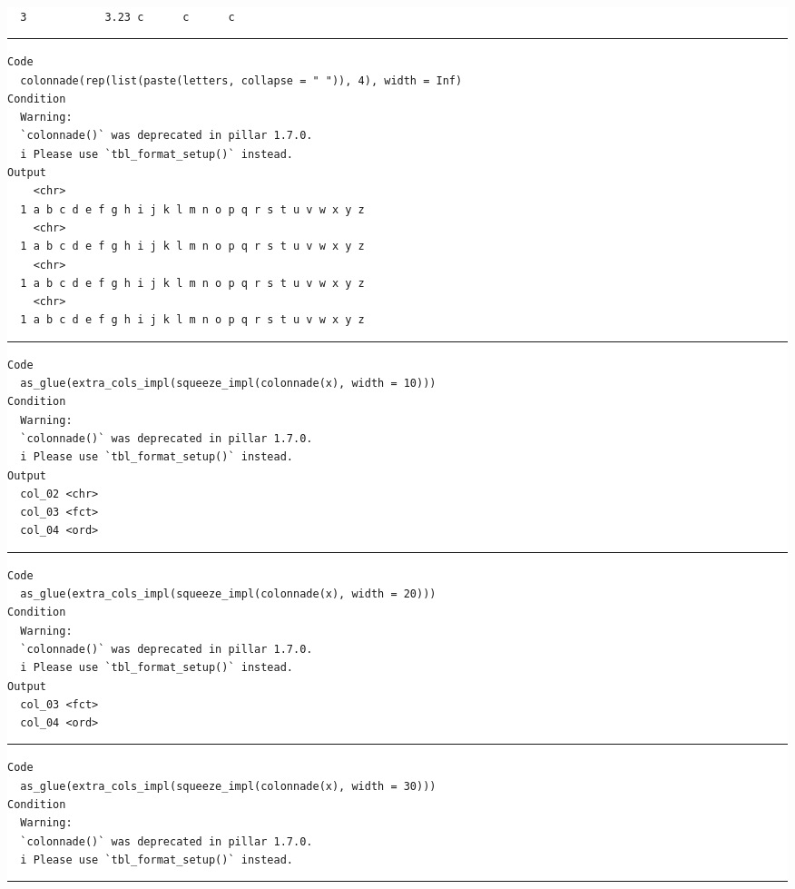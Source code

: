      3            3.23 c      c      c     

---

    Code
      colonnade(rep(list(paste(letters, collapse = " ")), 4), width = Inf)
    Condition
      Warning:
      `colonnade()` was deprecated in pillar 1.7.0.
      i Please use `tbl_format_setup()` instead.
    Output
        <chr>                                              
      1 a b c d e f g h i j k l m n o p q r s t u v w x y z
        <chr>                                              
      1 a b c d e f g h i j k l m n o p q r s t u v w x y z
        <chr>                                              
      1 a b c d e f g h i j k l m n o p q r s t u v w x y z
        <chr>                                              
      1 a b c d e f g h i j k l m n o p q r s t u v w x y z

---

    Code
      as_glue(extra_cols_impl(squeeze_impl(colonnade(x), width = 10)))
    Condition
      Warning:
      `colonnade()` was deprecated in pillar 1.7.0.
      i Please use `tbl_format_setup()` instead.
    Output
      col_02 <chr>
      col_03 <fct>
      col_04 <ord>

---

    Code
      as_glue(extra_cols_impl(squeeze_impl(colonnade(x), width = 20)))
    Condition
      Warning:
      `colonnade()` was deprecated in pillar 1.7.0.
      i Please use `tbl_format_setup()` instead.
    Output
      col_03 <fct>
      col_04 <ord>

---

    Code
      as_glue(extra_cols_impl(squeeze_impl(colonnade(x), width = 30)))
    Condition
      Warning:
      `colonnade()` was deprecated in pillar 1.7.0.
      i Please use `tbl_format_setup()` instead.

---